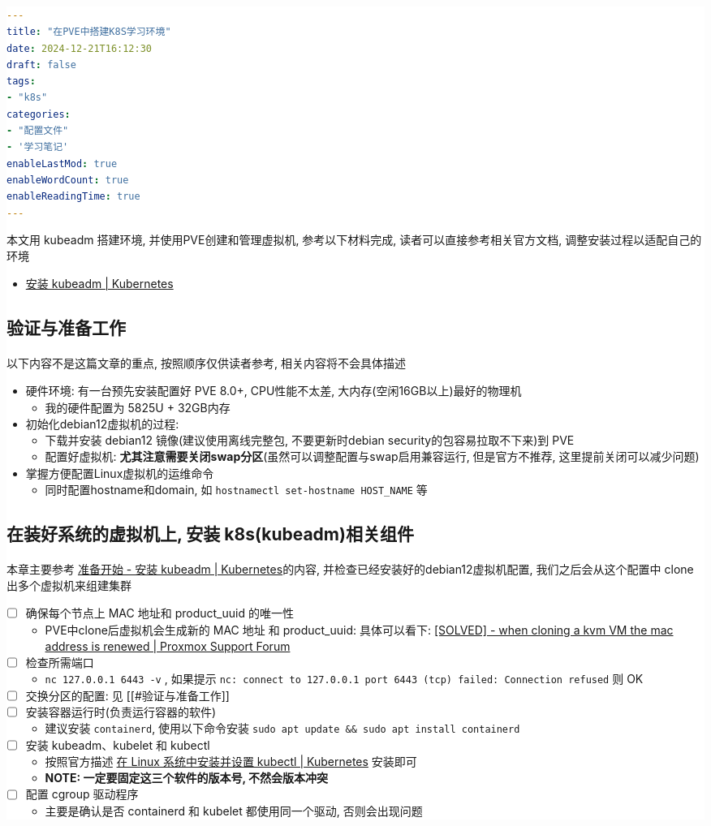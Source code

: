 ```yaml
---
title: "在PVE中搭建K8S学习环境"
date: 2024-12-21T16:12:30
draft: false
tags:
- "k8s"
categories:
- "配置文件"
- '学习笔记'
enableLastMod: true
enableWordCount: true
enableReadingTime: true
---
```



本文用 kubeadm 搭建环境, 并使用PVE创建和管理虚拟机, 参考以下材料完成, 读者可以直接参考相关官方文档, 调整安装过程以适配自己的环境
- [安装 kubeadm | Kubernetes](https://kubernetes.io/zh-cn/docs/setup/production-environment/tools/kubeadm/install-kubeadm/)





## 验证与准备工作

以下内容不是这篇文章的重点, 按照顺序仅供读者参考, 相关内容将不会具体描述
- 硬件环境: 有一台预先安装配置好 PVE 8.0+,  CPU性能不太差, 大内存(空闲16GB以上)最好的物理机
    - 我的硬件配置为 5825U + 32GB内存
- 初始化debian12虚拟机的过程:
    - 下载并安装 debian12 镜像(建议使用离线完整包, 不要更新时debian security的包容易拉取不下来)到 PVE
    - 配置好虚拟机: **尤其注意需要关闭swap分区**(虽然可以调整配置与swap启用兼容运行, 但是官方不推荐, 这里提前关闭可以减少问题)
- 掌握方便配置Linux虚拟机的运维命令
    - 同时配置hostname和domain, 如 `hostnamectl set-hostname HOST_NAME` 等

## 在装好系统的虚拟机上, 安装 k8s(kubeadm)相关组件

本章主要参考 [准备开始 - 安装 kubeadm | Kubernetes](https://kubernetes.io/zh-cn/docs/setup/production-environment/tools/kubeadm/install-kubeadm/#%E5%87%86%E5%A4%87%E5%BC%80%E5%A7%8B)的内容, 并检查已经安装好的debian12虚拟机配置,  我们之后会从这个配置中 clone 出多个虚拟机来组建集群

- [ ] 确保每个节点上 MAC 地址和 product_uuid 的唯一性
    - PVE中clone后虚拟机会生成新的 MAC 地址 和 product_uuid: 具体可以看下: [[SOLVED] - when cloning a kvm VM the mac address is renewed | Proxmox Support Forum](https://forum.proxmox.com/threads/when-cloning-a-kvm-vm-the-mac-address-is-renewed.28153/)
- [ ] 检查所需端口
    - `nc 127.0.0.1 6443 -v` , 如果提示 `nc: connect to 127.0.0.1 port 6443 (tcp) failed: Connection refused` 则 OK
- [ ] 交换分区的配置: 见 [[#验证与准备工作]]
- [ ] 安装容器运行时(负责运行容器的软件)
    - 建议安装 `containerd`, 使用以下命令安装 `sudo apt update && sudo apt install containerd`
- [ ] 安装 kubeadm、kubelet 和 kubectl
    - 按照官方描述 [在 Linux 系统中安装并设置 kubectl | Kubernetes](https://kubernetes.io/zh-cn/docs/tasks/tools/install-kubectl-linux/#install-using-native-package-management) 安装即可
    - **NOTE: 一定要固定这三个软件的版本号, 不然会版本冲突**
- [ ] 配置 cgroup 驱动程序
    - 主要是确认是否 containerd 和 kubelet 都使用同一个驱动, 否则会出现问题
